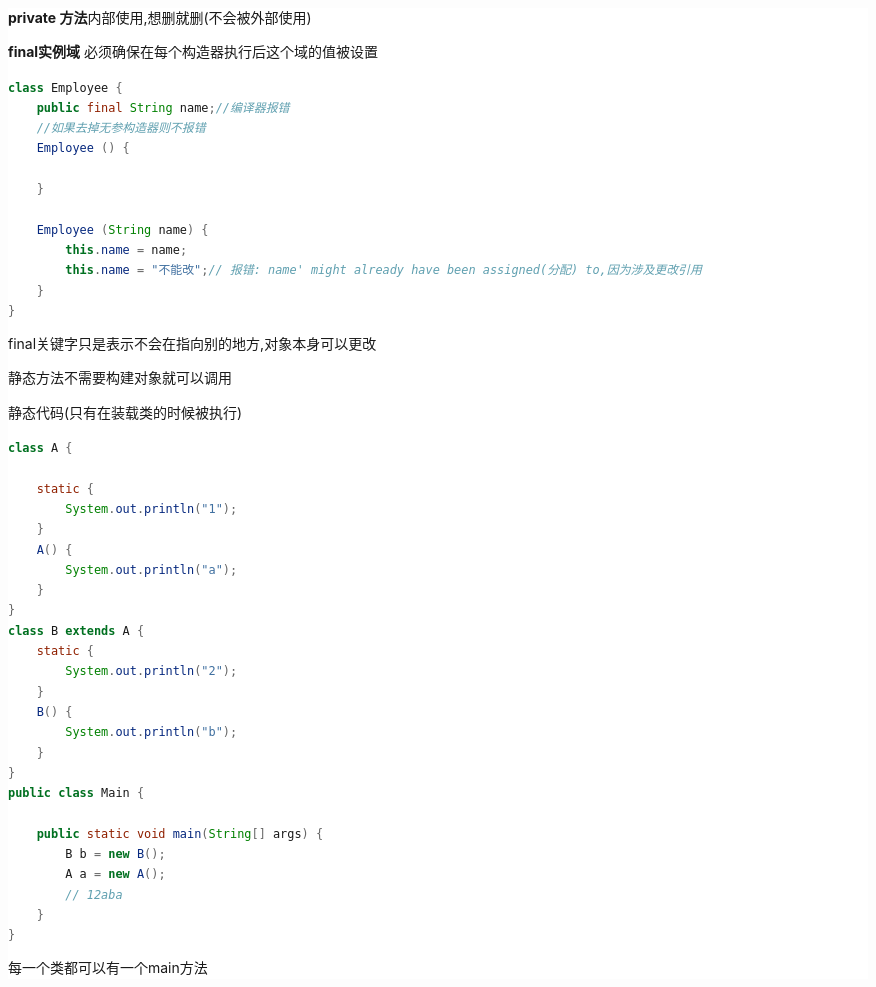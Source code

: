   **private 方法**内部使用,想删就删(不会被外部使用)

  **final实例域** 必须确保在每个构造器执行后这个域的值被设置

  ```java
  class Employee {
      public final String name;//编译器报错
      //如果去掉无参构造器则不报错
      Employee () {
  
      }
     
      Employee (String name) {
          this.name = name;
          this.name = "不能改";// 报错: name' might already have been assigned(分配) to,因为涉及更改引用
      }
  }
  ```

  final关键字只是表示不会在指向别的地方,对象本身可以更改

  静态方法不需要构建对象就可以调用

  静态代码(只有在装载类的时候被执行) 

  ```java
  class A {
      
      static {
          System.out.println("1");
      }
      A() {
          System.out.println("a");
      }
  }
  class B extends A {
      static {
          System.out.println("2");
      }
      B() {
          System.out.println("b");
      }
  }
  public class Main {
  
      public static void main(String[] args) {
          B b = new B();
          A a = new A();   
          // 12aba
      }
  }
  ```

  每一个类都可以有一个main方法
